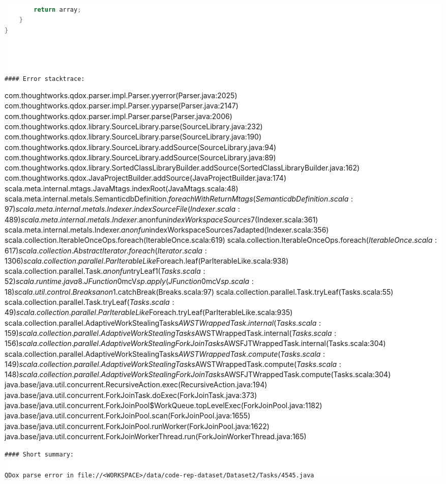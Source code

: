 ```java
		return array;
	}
}
```

```



#### Error stacktrace:

```
com.thoughtworks.qdox.parser.impl.Parser.yyerror(Parser.java:2025)
	com.thoughtworks.qdox.parser.impl.Parser.yyparse(Parser.java:2147)
	com.thoughtworks.qdox.parser.impl.Parser.parse(Parser.java:2006)
	com.thoughtworks.qdox.library.SourceLibrary.parse(SourceLibrary.java:232)
	com.thoughtworks.qdox.library.SourceLibrary.parse(SourceLibrary.java:190)
	com.thoughtworks.qdox.library.SourceLibrary.addSource(SourceLibrary.java:94)
	com.thoughtworks.qdox.library.SourceLibrary.addSource(SourceLibrary.java:89)
	com.thoughtworks.qdox.library.SortedClassLibraryBuilder.addSource(SortedClassLibraryBuilder.java:162)
	com.thoughtworks.qdox.JavaProjectBuilder.addSource(JavaProjectBuilder.java:174)
	scala.meta.internal.mtags.JavaMtags.indexRoot(JavaMtags.scala:48)
	scala.meta.internal.metals.SemanticdbDefinition$.foreachWithReturnMtags(SemanticdbDefinition.scala:97)
	scala.meta.internal.metals.Indexer.indexSourceFile(Indexer.scala:489)
	scala.meta.internal.metals.Indexer.$anonfun$indexWorkspaceSources$7(Indexer.scala:361)
	scala.meta.internal.metals.Indexer.$anonfun$indexWorkspaceSources$7$adapted(Indexer.scala:356)
	scala.collection.IterableOnceOps.foreach(IterableOnce.scala:619)
	scala.collection.IterableOnceOps.foreach$(IterableOnce.scala:617)
	scala.collection.AbstractIterator.foreach(Iterator.scala:1306)
	scala.collection.parallel.ParIterableLike$Foreach.leaf(ParIterableLike.scala:938)
	scala.collection.parallel.Task.$anonfun$tryLeaf$1(Tasks.scala:52)
	scala.runtime.java8.JFunction0$mcV$sp.apply(JFunction0$mcV$sp.scala:18)
	scala.util.control.Breaks$$anon$1.catchBreak(Breaks.scala:97)
	scala.collection.parallel.Task.tryLeaf(Tasks.scala:55)
	scala.collection.parallel.Task.tryLeaf$(Tasks.scala:49)
	scala.collection.parallel.ParIterableLike$Foreach.tryLeaf(ParIterableLike.scala:935)
	scala.collection.parallel.AdaptiveWorkStealingTasks$AWSTWrappedTask.internal(Tasks.scala:159)
	scala.collection.parallel.AdaptiveWorkStealingTasks$AWSTWrappedTask.internal$(Tasks.scala:156)
	scala.collection.parallel.AdaptiveWorkStealingForkJoinTasks$AWSFJTWrappedTask.internal(Tasks.scala:304)
	scala.collection.parallel.AdaptiveWorkStealingTasks$AWSTWrappedTask.compute(Tasks.scala:149)
	scala.collection.parallel.AdaptiveWorkStealingTasks$AWSTWrappedTask.compute$(Tasks.scala:148)
	scala.collection.parallel.AdaptiveWorkStealingForkJoinTasks$AWSFJTWrappedTask.compute(Tasks.scala:304)
	java.base/java.util.concurrent.RecursiveAction.exec(RecursiveAction.java:194)
	java.base/java.util.concurrent.ForkJoinTask.doExec(ForkJoinTask.java:373)
	java.base/java.util.concurrent.ForkJoinPool$WorkQueue.topLevelExec(ForkJoinPool.java:1182)
	java.base/java.util.concurrent.ForkJoinPool.scan(ForkJoinPool.java:1655)
	java.base/java.util.concurrent.ForkJoinPool.runWorker(ForkJoinPool.java:1622)
	java.base/java.util.concurrent.ForkJoinWorkerThread.run(ForkJoinWorkerThread.java:165)
```
#### Short summary: 

QDox parse error in file://<WORKSPACE>/data/code-rep-dataset/Dataset2/Tasks/4545.java
